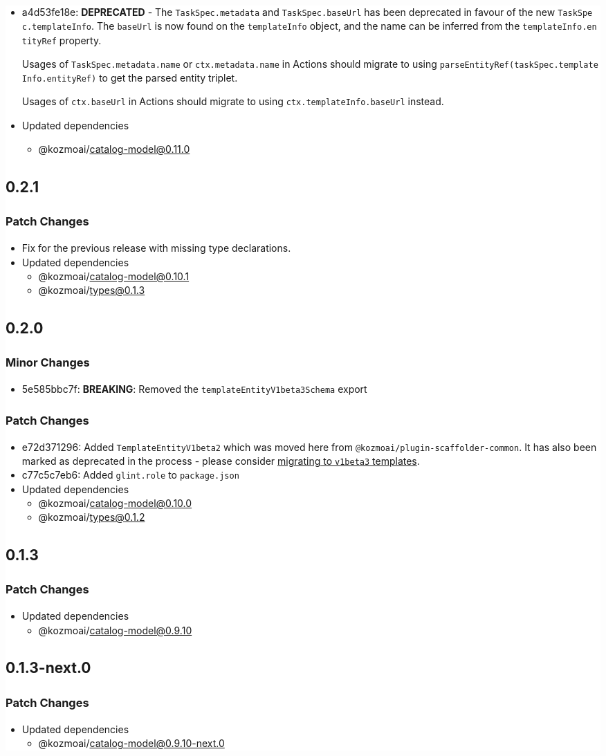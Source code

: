 - a4d53fe18e: **DEPRECATED** - The `TaskSpec.metadata` and `TaskSpec.baseUrl` has been deprecated in favour of the new `TaskSpec.templateInfo`.
  The `baseUrl` is now found on the `templateInfo` object, and the name can be inferred from the `templateInfo.entityRef` property.

  Usages of `TaskSpec.metadata.name` or `ctx.metadata.name` in Actions should migrate to using `parseEntityRef(taskSpec.templateInfo.entityRef)` to get the parsed entity triplet.

  Usages of `ctx.baseUrl` in Actions should migrate to using `ctx.templateInfo.baseUrl` instead.

- Updated dependencies
  - @kozmoai/catalog-model@0.11.0

## 0.2.1

### Patch Changes

- Fix for the previous release with missing type declarations.
- Updated dependencies
  - @kozmoai/catalog-model@0.10.1
  - @kozmoai/types@0.1.3

## 0.2.0

### Minor Changes

- 5e585bbc7f: **BREAKING**: Removed the `templateEntityV1beta3Schema` export

### Patch Changes

- e72d371296: Added `TemplateEntityV1beta2` which was moved here from
  `@kozmoai/plugin-scaffolder-common`. It has also been marked as deprecated in
  the process - please consider [migrating to `v1beta3`
  templates](https://glint.io/docs/features/software-templates/migrating-from-v1beta2-to-v1beta3).
- c77c5c7eb6: Added `glint.role` to `package.json`
- Updated dependencies
  - @kozmoai/catalog-model@0.10.0
  - @kozmoai/types@0.1.2

## 0.1.3

### Patch Changes

- Updated dependencies
  - @kozmoai/catalog-model@0.9.10

## 0.1.3-next.0

### Patch Changes

- Updated dependencies
  - @kozmoai/catalog-model@0.9.10-next.0
